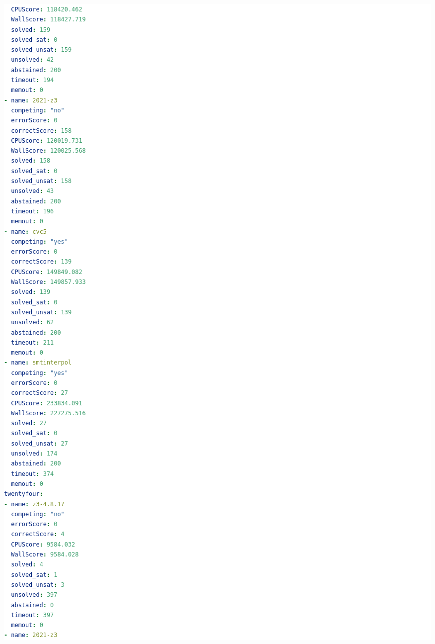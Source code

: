 ```yaml
  CPUScore: 118420.462
  WallScore: 118427.719
  solved: 159
  solved_sat: 0
  solved_unsat: 159
  unsolved: 42
  abstained: 200
  timeout: 194
  memout: 0
- name: 2021-z3
  competing: "no"
  errorScore: 0
  correctScore: 158
  CPUScore: 120019.731
  WallScore: 120025.568
  solved: 158
  solved_sat: 0
  solved_unsat: 158
  unsolved: 43
  abstained: 200
  timeout: 196
  memout: 0
- name: cvc5
  competing: "yes"
  errorScore: 0
  correctScore: 139
  CPUScore: 149849.082
  WallScore: 149857.933
  solved: 139
  solved_sat: 0
  solved_unsat: 139
  unsolved: 62
  abstained: 200
  timeout: 211
  memout: 0
- name: smtinterpol
  competing: "yes"
  errorScore: 0
  correctScore: 27
  CPUScore: 233834.091
  WallScore: 227275.516
  solved: 27
  solved_sat: 0
  solved_unsat: 27
  unsolved: 174
  abstained: 200
  timeout: 374
  memout: 0
twentyfour:
- name: z3-4.8.17
  competing: "no"
  errorScore: 0
  correctScore: 4
  CPUScore: 9584.032
  WallScore: 9584.028
  solved: 4
  solved_sat: 1
  solved_unsat: 3
  unsolved: 397
  abstained: 0
  timeout: 397
  memout: 0
- name: 2021-z3
```